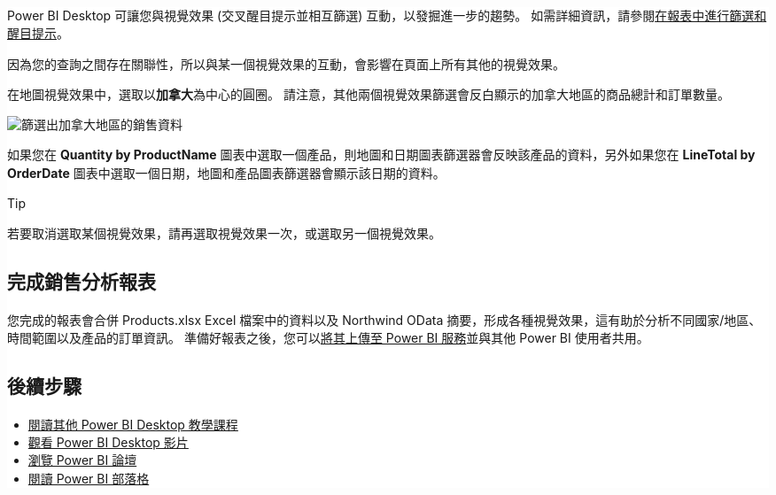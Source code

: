 Power BI Desktop 可讓您與視覺效果 (交叉醒目提示並相互篩選) 互動，以發掘進一步的趨勢。 如需詳細資訊，請參閱[在報表中進行篩選和醒目提示](power-bi-reports-filters-and-highlighting.md)。 

因為您的查詢之間存在關聯性，所以與某一個視覺效果的互動，會影響在頁面上所有其他的視覺效果。 

在地圖視覺效果中，選取以**加拿大**為中心的圓圈。 請注意，其他兩個視覺效果篩選會反白顯示的加拿大地區的商品總計和訂單數量。

![篩選出加拿大地區的銷售資料](media/desktop-tutorial-analyzing-sales-data-from-excel-and-an-odata-feed/22.png)

如果您在 **Quantity by ProductName** 圖表中選取一個產品，則地圖和日期圖表篩選器會反映該產品的資料，另外如果您在 **LineTotal by OrderDate** 圖表中選取一個日期，地圖和產品圖表篩選器會顯示該日期的資料。 
>[!TIP]
>若要取消選取某個視覺效果，請再選取視覺效果一次，或選取另一個視覺效果。 

## <a name="complete-the-sales-analysis-report"></a>完成銷售分析報表

您完成的報表會合併 Products.xlsx Excel 檔案中的資料以及 Northwind OData 摘要，形成各種視覺效果，這有助於分析不同國家/地區、時間範圍以及產品的訂單資訊。 準備好報表之後，您可以[將其上傳至 Power BI 服務](desktop-upload-desktop-files.md)並與其他 Power BI 使用者共用。

## <a name="next-steps"></a>後續步驟
* [閱讀其他 Power BI Desktop 教學課程](http://go.microsoft.com/fwlink/?LinkID=521937)
* [觀看 Power BI Desktop 影片](http://go.microsoft.com/fwlink/?LinkID=519322)
* [瀏覽 Power BI 論壇](http://go.microsoft.com/fwlink/?LinkID=519326)
* [閱讀 Power BI 部落格](http://go.microsoft.com/fwlink/?LinkID=519327)